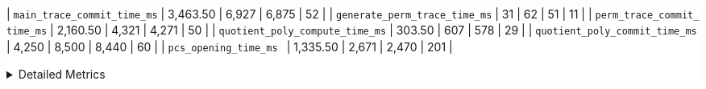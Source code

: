 | `main_trace_commit_time_ms` |  3,463.50 |  6,927 |  6,875 |  52 |
| `generate_perm_trace_time_ms` |  31 |  62 |  51 |  11 |
| `perm_trace_commit_time_ms` |  2,160.50 |  4,321 |  4,271 |  50 |
| `quotient_poly_compute_time_ms` |  303.50 |  607 |  578 |  29 |
| `quotient_poly_commit_time_ms` |  4,250 |  8,500 |  8,440 |  60 |
| `pcs_opening_time_ms ` |  1,335.50 |  2,671 |  2,470 |  201 |



<details>
<summary>Detailed Metrics</summary>

| air_name | block_number | quotient_deg | interactions | constraints |
| --- | --- | --- | --- | --- |
| AccessAdapterAir<16> | 22001728 | 2 | 5 | 12 | 
| AccessAdapterAir<2> | 22001728 | 2 | 5 | 12 | 
| AccessAdapterAir<32> | 22001728 | 2 | 5 | 12 | 
| AccessAdapterAir<4> | 22001728 | 2 | 5 | 12 | 
| AccessAdapterAir<8> | 22001728 | 2 | 5 | 12 | 
| BitwiseOperationLookupAir<8> | 22001728 | 2 | 2 | 4 | 
| KeccakVmAir | 22001728 | 2 | 321 | 4,513 | 
| MemoryMerkleAir<8> | 22001728 | 2 | 4 | 39 | 
| PersistentBoundaryAir<8> | 22001728 | 2 | 3 | 7 | 
| PhantomAir | 22001728 | 2 | 3 | 5 | 
| Poseidon2PeripheryAir<BabyBearParameters>, 1> | 22001728 | 2 | 1 | 286 | 
| ProgramAir | 22001728 | 1 | 1 | 4 | 
| RangeTupleCheckerAir<2> | 22001728 | 1 | 1 | 4 | 
| Rv32HintStoreAir | 22001728 | 2 | 18 | 28 | 
| Sha256VmAir | 22001728 | 2 | 50 | 663 | 
| VariableRangeCheckerAir | 22001728 | 1 | 1 | 4 | 
| VmAirWrapper<Rv32BaseAluAdapterAir, BaseAluCoreAir<4, 8> | 22001728 | 2 | 20 | 37 | 
| VmAirWrapper<Rv32BaseAluAdapterAir, LessThanCoreAir<4, 8> | 22001728 | 2 | 18 | 40 | 
| VmAirWrapper<Rv32BaseAluAdapterAir, ShiftCoreAir<4, 8> | 22001728 | 2 | 24 | 91 | 
| VmAirWrapper<Rv32BranchAdapterAir, BranchEqualCoreAir<4> | 22001728 | 2 | 11 | 20 | 
| VmAirWrapper<Rv32BranchAdapterAir, BranchLessThanCoreAir<4, 8> | 22001728 | 2 | 13 | 35 | 
| VmAirWrapper<Rv32CondRdWriteAdapterAir, Rv32JalLuiCoreAir> | 22001728 | 2 | 10 | 18 | 
| VmAirWrapper<Rv32HeapAdapterAir<2, 32, 32>, BaseAluCoreAir<32, 8> | 22001728 | 2 | 61 | 126 | 
| VmAirWrapper<Rv32HeapAdapterAir<2, 32, 32>, LessThanCoreAir<32, 8> | 22001728 | 2 | 31 | 129 | 
| VmAirWrapper<Rv32HeapAdapterAir<2, 32, 32>, MultiplicationCoreAir<32, 8> | 22001728 | 2 | 61 | 57 | 
| VmAirWrapper<Rv32HeapAdapterAir<2, 32, 32>, ShiftCoreAir<32, 8> | 22001728 | 2 | 79 | 2,161 | 
| VmAirWrapper<Rv32HeapBranchAdapterAir<2, 32>, BranchEqualCoreAir<32> | 22001728 | 2 | 20 | 55 | 
| VmAirWrapper<Rv32HeapBranchAdapterAir<2, 32>, BranchLessThanCoreAir<32, 8> | 22001728 | 2 | 22 | 126 | 